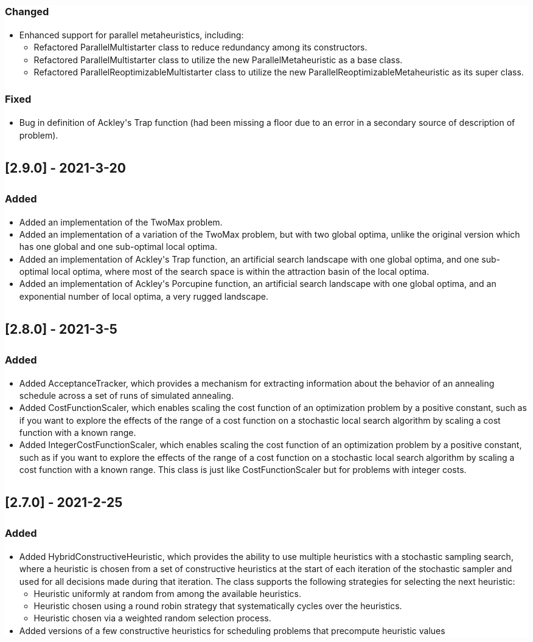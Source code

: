 ### Changed
* Enhanced support for parallel metaheuristics, including:
    * Refactored ParallelMultistarter class to reduce redundancy among its constructors.
    * Refactored ParallelMultistarter class to utilize the new ParallelMetaheuristic as
      a base class.
    * Refactored ParallelReoptimizableMultistarter class to utilize the 
      new ParallelReoptimizableMetaheuristic as its super class.

### Fixed
* Bug in definition of Ackley's Trap function (had been missing a 
  floor due to an error in a secondary source of description of problem).
  

## [2.9.0] - 2021-3-20

### Added
* Added an implementation of the TwoMax problem.
* Added an implementation of a variation of the TwoMax problem, but
  with two global optima, unlike the original version which has one 
  global and one sub-optimal local optima.
* Added an implementation of Ackley's Trap function, an artificial
  search landscape with one global optima, and one sub-optimal local
  optima, where most of the search space is within the attraction basin 
  of the local optima.
* Added an implementation of Ackley's Porcupine function, an artificial
  search landscape with one global optima, and an exponential number of
  local optima, a very rugged landscape.


## [2.8.0] - 2021-3-5

### Added
* Added AcceptanceTracker, which provides a mechanism for extracting 
  information about the behavior of an annealing schedule across a
  set of runs of simulated annealing.
* Added CostFunctionScaler, which enables scaling the cost function of
  an optimization problem by a positive constant, such as if you want to
  explore the effects of the range of a cost function on a stochastic local
  search algorithm by scaling a cost function with a known range.
* Added IntegerCostFunctionScaler, which enables scaling the cost function of
  an optimization problem by a positive constant, such as if you want to
  explore the effects of the range of a cost function on a stochastic local
  search algorithm by scaling a cost function with a known range. This class
  is just like CostFunctionScaler but for problems with integer costs.


## [2.7.0] - 2021-2-25

### Added
* Added HybridConstructiveHeuristic, which provides the ability
  to use multiple heuristics with a stochastic sampling search,
  where a heuristic is chosen from a set of constructive heuristics
  at the start of each iteration of the stochastic sampler and used
  for all decisions made during that iteration. The class supports the
  following strategies for selecting the next heuristic:
    * Heuristic uniformly at random from among the available heuristics.
    * Heuristic chosen using a round robin strategy that systematically cycles
      over the heuristics.
    * Heuristic chosen via a weighted random selection process.
* Added versions of a few constructive heuristics for 
  scheduling problems that precompute heuristic values 